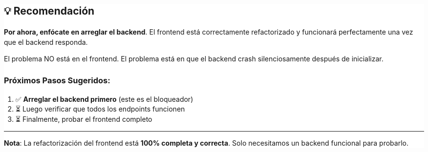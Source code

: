## 💡 Recomendación

**Por ahora, enfócate en arreglar el backend**. El frontend está correctamente refactorizado y funcionará perfectamente una vez que el backend responda.

El problema NO está en el frontend. El problema está en que el backend crash silenciosamente después de inicializar.

### Próximos Pasos Sugeridos:

1. ✅ **Arreglar el backend primero** (este es el bloqueador)
2. ⏳ Luego verificar que todos los endpoints funcionen
3. ⏳ Finalmente, probar el frontend completo

---

**Nota**: La refactorización del frontend está **100% completa y correcta**. Solo necesitamos un backend funcional para probarlo.
